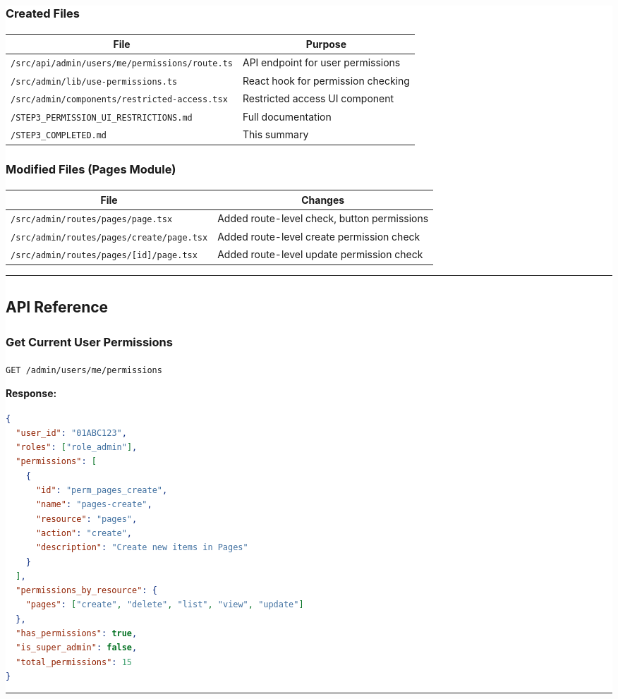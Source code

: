 ### Created Files

| File                                           | Purpose                            |
| ---------------------------------------------- | ---------------------------------- |
| `/src/api/admin/users/me/permissions/route.ts` | API endpoint for user permissions  |
| `/src/admin/lib/use-permissions.ts`            | React hook for permission checking |
| `/src/admin/components/restricted-access.tsx`  | Restricted access UI component     |
| `/STEP3_PERMISSION_UI_RESTRICTIONS.md`         | Full documentation                 |
| `/STEP3_COMPLETED.md`                          | This summary                       |

### Modified Files (Pages Module)

| File                                      | Changes                                     |
| ----------------------------------------- | ------------------------------------------- |
| `/src/admin/routes/pages/page.tsx`        | Added route-level check, button permissions |
| `/src/admin/routes/pages/create/page.tsx` | Added route-level create permission check   |
| `/src/admin/routes/pages/[id]/page.tsx`   | Added route-level update permission check   |

---

## API Reference

### Get Current User Permissions

```http
GET /admin/users/me/permissions
```

**Response:**

```json
{
  "user_id": "01ABC123",
  "roles": ["role_admin"],
  "permissions": [
    {
      "id": "perm_pages_create",
      "name": "pages-create",
      "resource": "pages",
      "action": "create",
      "description": "Create new items in Pages"
    }
  ],
  "permissions_by_resource": {
    "pages": ["create", "delete", "list", "view", "update"]
  },
  "has_permissions": true,
  "is_super_admin": false,
  "total_permissions": 15
}
```

---